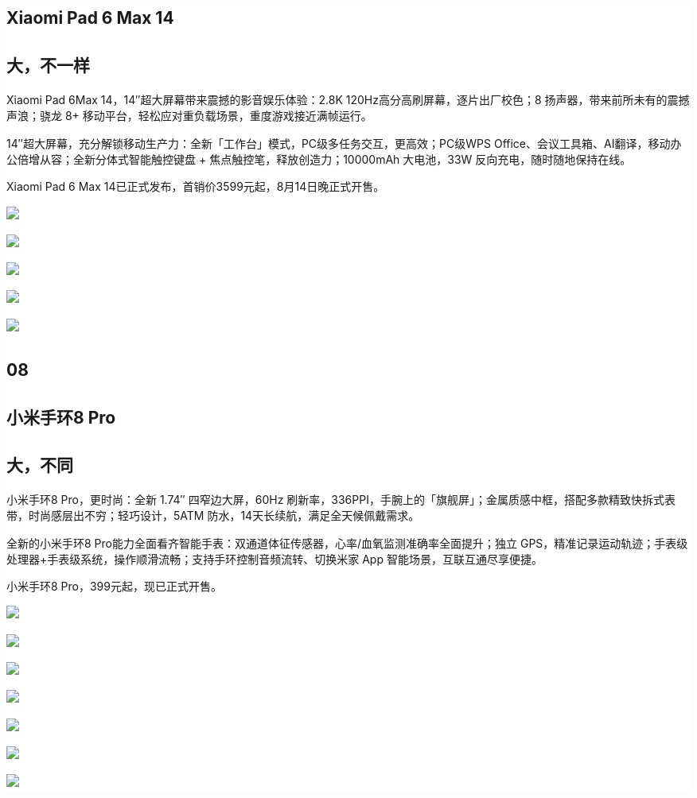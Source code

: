 ## **Xiaomi Pad 6 Max 14**

## **大，不一样**

Xiaomi Pad 6Max 14，14″超大屏幕带来震撼的影音娱乐体验：2.8K 120Hz高分高刷屏幕，逐片出厂校色；8 扬声器，带来前所未有的震撼声浪；骁龙 8+ 移动平台，轻松应对重负载场景，重度游戏接近满帧运行。

14″超大屏幕，充分解锁移动生产力：全新「工作台」模式，PC级多任务交互，更高效；PC级WPS Office、会议工具箱、AI翻译，移动办公倍增从容；全新分体式智能触控键盘 + 焦点触控笔，释放创造力；10000mAh 大电池，33W 反向充电，随时随地保持在线。

Xiaomi Pad 6 Max 14已正式发布，首销价3599元起，8月14日晚正式开售。

![](https://proxy-prod.omnivore-image-cache.app/1080x478,s1R7jwSyJfxWPiCBNJqZ_Oci-_yi4PCr8YCZd-sg5418/https://picx.zhimg.com/50/v2-97b0e5ba9465200bbc8400f7b863de5f_720w.jpg?source=2c26e567)

![](https://proxy-prod.omnivore-image-cache.app/1080x478,sJNrGbRcEnd2o6uP7wJ59hD_9kJqOVXEGHI89TbBJ7BA/https://picx.zhimg.com/50/v2-74afcf49996f17e39c6d06b9ee6feaae_720w.jpg?source=2c26e567)

![](https://proxy-prod.omnivore-image-cache.app/1080x478,s-_P1RVkLiXtvLOuq0gixRz9Yc_dUeBKeSkmJhto_j1s/https://pica.zhimg.com/50/v2-d5e4ef0994a1e5cfd60eacc52dae852f_720w.jpg?source=2c26e567)

![](https://proxy-prod.omnivore-image-cache.app/1080x478,szPnlHaPrqbZ5IAEG22zf-8IAZ79assMYF9OYnS0rgWU/https://pica.zhimg.com/50/v2-f1b5f5cbdad28149917a57623560208a_720w.jpg?source=2c26e567)

![](https://proxy-prod.omnivore-image-cache.app/1080x478,szNWFIiBMgC6ypkV2RFTSFbQY4ZLRl9waWXlyS0fi7Lg/https://picx.zhimg.com/50/v2-85c3b104946d1bb252b12a062ae3b003_720w.jpg?source=2c26e567)

## **08**

## **小米手环8 Pro**

## **大，不同**

小米手环8 Pro，更时尚：全新 1.74″ 四窄边大屏，60Hz 刷新率，336PPI，手腕上的「旗舰屏」；金属质感中框，搭配多款精致快拆式表带，时尚感层出不穷；轻巧设计，5ATM 防水，14天长续航，满足全天候佩戴需求。

全新的小米手环8 Pro能力全面看齐智能手表：双通道体征传感器，心率/血氧监测准确率全面提升；独立 GPS，精准记录运动轨迹；手表级处理器+手表级系统，操作顺滑流畅；支持手环控制音频流转、切换米家 App 智能场景，互联互通尽享便捷。

小米手环8 Pro，399元起，现已正式开售。

![](https://proxy-prod.omnivore-image-cache.app/1080x478,sdsBuoXsJl941qpdpe31xnjaQuq3Yahg-d_gGMAygdFU/https://picx.zhimg.com/50/v2-6283af42d375bc3ceea48b28052d96fb_720w.jpg?source=2c26e567)

![](https://proxy-prod.omnivore-image-cache.app/1080x478,spbDZCoedDe0gQrssUa0SaBBgdp1aST1v0ZMctXpU_Z4/https://pic1.zhimg.com/50/v2-6a5d10554e88dd51b4990f2d8cd39482_720w.jpg?source=2c26e567)

![](https://proxy-prod.omnivore-image-cache.app/1080x478,syi7F0nJqrKBEFBqEtPHVUBA_kP5sygVX8Edj5skgFv0/https://picx.zhimg.com/50/v2-0ae9f9fca10e154a667cd1e4135f8542_720w.jpg?source=2c26e567)

![](https://proxy-prod.omnivore-image-cache.app/1080x478,ssDJxsgM9lcJ7tjFUhFL-7osGwj2TajEH2yRowLjN-hc/https://picx.zhimg.com/50/v2-87ad899eaeadd68d2600e53b314c8298_720w.jpg?source=2c26e567)

![](https://proxy-prod.omnivore-image-cache.app/1080x478,sT4mWcROSxK3oLFgV9_J3QyFgbuF27vcf669euTDe7aY/https://pic1.zhimg.com/50/v2-a90ba4dad374b1064b279c1e2fceb37c_720w.jpg?source=2c26e567)

![](https://proxy-prod.omnivore-image-cache.app/1080x478,sSIXxRhPruiPudmdebEdnjqitrLvKBtGxi8QQrj7wQ4M/https://pic1.zhimg.com/50/v2-e6e5106cae6d91e82c8e1c38791fdfb5_720w.jpg?source=2c26e567)

![](https://proxy-prod.omnivore-image-cache.app/1080x478,s9nnkNwiVpbdG670rRDShgPNLI8w18XoVZqt7ibnVlis/https://pica.zhimg.com/50/v2-4c2c9240884422b5742757adeb28c3e5_720w.jpg?source=2c26e567)
